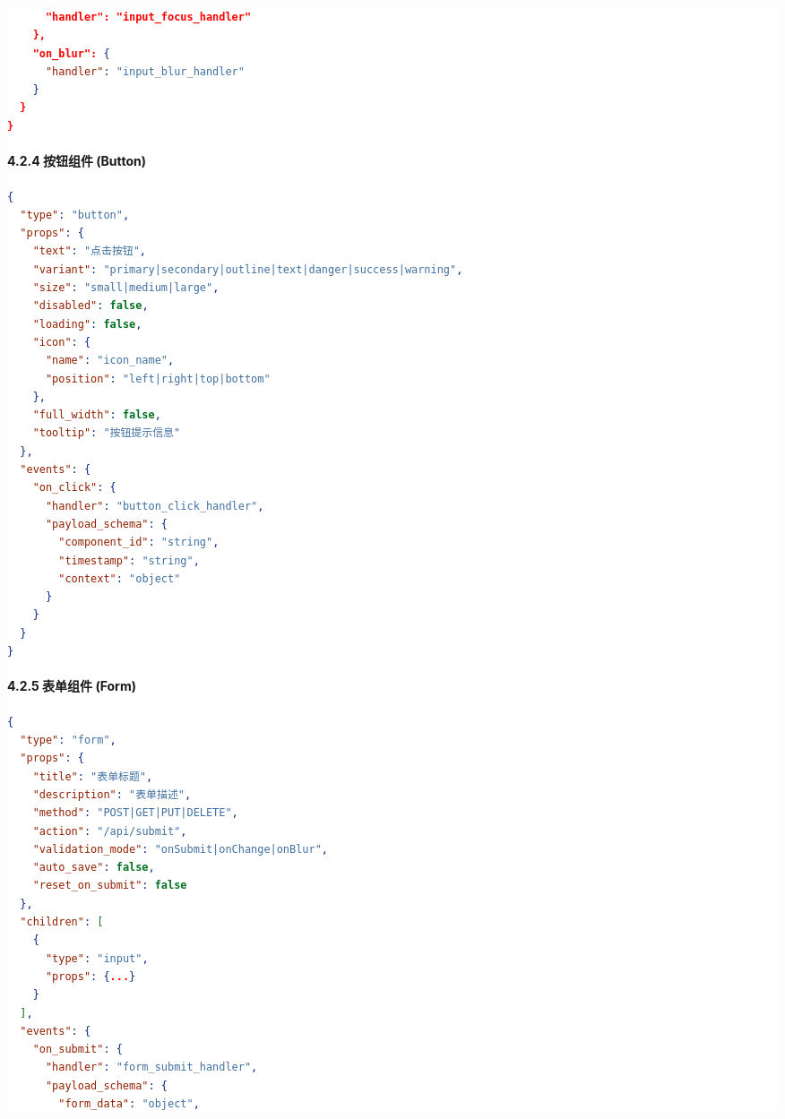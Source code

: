 ```json
      "handler": "input_focus_handler"
    },
    "on_blur": {
      "handler": "input_blur_handler"
    }
  }
}
```

#### 4.2.4 按钮组件 (Button)

```json
{
  "type": "button",
  "props": {
    "text": "点击按钮",
    "variant": "primary|secondary|outline|text|danger|success|warning",
    "size": "small|medium|large",
    "disabled": false,
    "loading": false,
    "icon": {
      "name": "icon_name",
      "position": "left|right|top|bottom"
    },
    "full_width": false,
    "tooltip": "按钮提示信息"
  },
  "events": {
    "on_click": {
      "handler": "button_click_handler",
      "payload_schema": {
        "component_id": "string",
        "timestamp": "string",
        "context": "object"
      }
    }
  }
}
```

#### 4.2.5 表单组件 (Form)

```json
{
  "type": "form",
  "props": {
    "title": "表单标题",
    "description": "表单描述",
    "method": "POST|GET|PUT|DELETE",
    "action": "/api/submit",
    "validation_mode": "onSubmit|onChange|onBlur",
    "auto_save": false,
    "reset_on_submit": false
  },
  "children": [
    {
      "type": "input",
      "props": {...}
    }
  ],
  "events": {
    "on_submit": {
      "handler": "form_submit_handler",
      "payload_schema": {
        "form_data": "object",
```